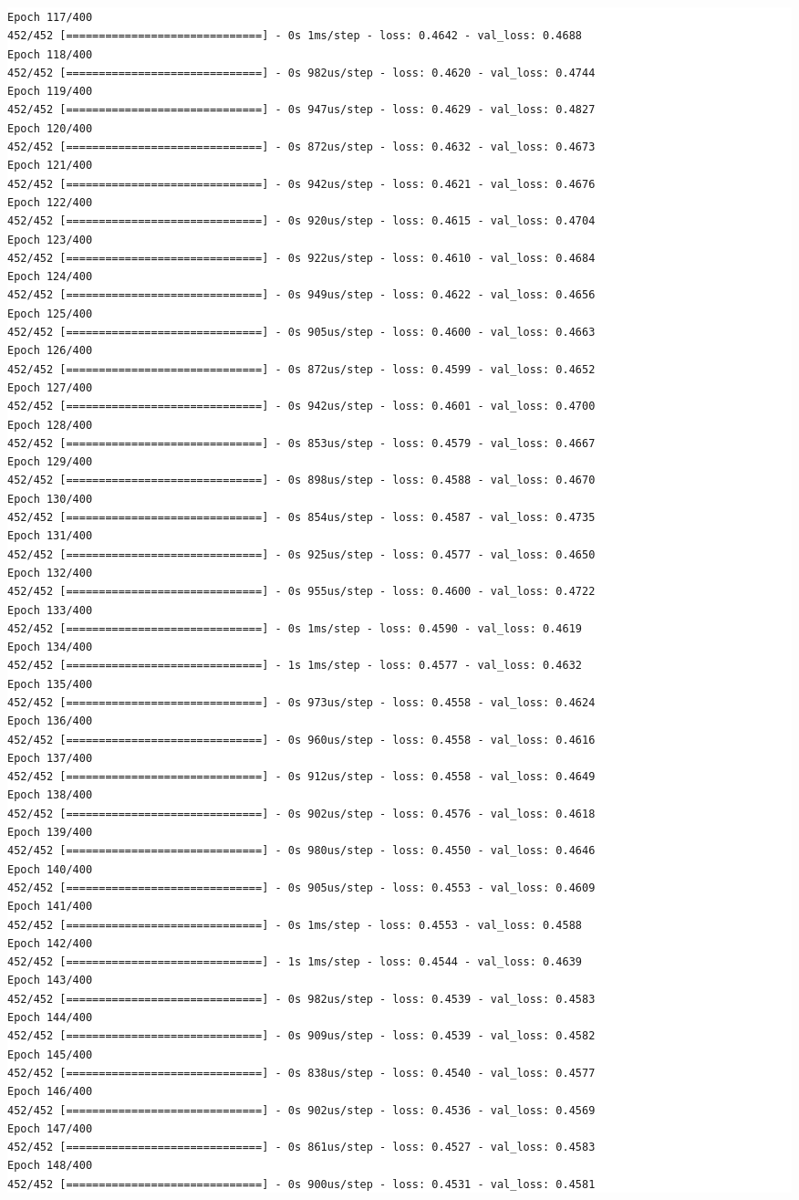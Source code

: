     Epoch 117/400
    452/452 [==============================] - 0s 1ms/step - loss: 0.4642 - val_loss: 0.4688
    Epoch 118/400
    452/452 [==============================] - 0s 982us/step - loss: 0.4620 - val_loss: 0.4744
    Epoch 119/400
    452/452 [==============================] - 0s 947us/step - loss: 0.4629 - val_loss: 0.4827
    Epoch 120/400
    452/452 [==============================] - 0s 872us/step - loss: 0.4632 - val_loss: 0.4673
    Epoch 121/400
    452/452 [==============================] - 0s 942us/step - loss: 0.4621 - val_loss: 0.4676
    Epoch 122/400
    452/452 [==============================] - 0s 920us/step - loss: 0.4615 - val_loss: 0.4704
    Epoch 123/400
    452/452 [==============================] - 0s 922us/step - loss: 0.4610 - val_loss: 0.4684
    Epoch 124/400
    452/452 [==============================] - 0s 949us/step - loss: 0.4622 - val_loss: 0.4656
    Epoch 125/400
    452/452 [==============================] - 0s 905us/step - loss: 0.4600 - val_loss: 0.4663
    Epoch 126/400
    452/452 [==============================] - 0s 872us/step - loss: 0.4599 - val_loss: 0.4652
    Epoch 127/400
    452/452 [==============================] - 0s 942us/step - loss: 0.4601 - val_loss: 0.4700
    Epoch 128/400
    452/452 [==============================] - 0s 853us/step - loss: 0.4579 - val_loss: 0.4667
    Epoch 129/400
    452/452 [==============================] - 0s 898us/step - loss: 0.4588 - val_loss: 0.4670
    Epoch 130/400
    452/452 [==============================] - 0s 854us/step - loss: 0.4587 - val_loss: 0.4735
    Epoch 131/400
    452/452 [==============================] - 0s 925us/step - loss: 0.4577 - val_loss: 0.4650
    Epoch 132/400
    452/452 [==============================] - 0s 955us/step - loss: 0.4600 - val_loss: 0.4722
    Epoch 133/400
    452/452 [==============================] - 0s 1ms/step - loss: 0.4590 - val_loss: 0.4619
    Epoch 134/400
    452/452 [==============================] - 1s 1ms/step - loss: 0.4577 - val_loss: 0.4632
    Epoch 135/400
    452/452 [==============================] - 0s 973us/step - loss: 0.4558 - val_loss: 0.4624
    Epoch 136/400
    452/452 [==============================] - 0s 960us/step - loss: 0.4558 - val_loss: 0.4616
    Epoch 137/400
    452/452 [==============================] - 0s 912us/step - loss: 0.4558 - val_loss: 0.4649
    Epoch 138/400
    452/452 [==============================] - 0s 902us/step - loss: 0.4576 - val_loss: 0.4618
    Epoch 139/400
    452/452 [==============================] - 0s 980us/step - loss: 0.4550 - val_loss: 0.4646
    Epoch 140/400
    452/452 [==============================] - 0s 905us/step - loss: 0.4553 - val_loss: 0.4609
    Epoch 141/400
    452/452 [==============================] - 0s 1ms/step - loss: 0.4553 - val_loss: 0.4588
    Epoch 142/400
    452/452 [==============================] - 1s 1ms/step - loss: 0.4544 - val_loss: 0.4639
    Epoch 143/400
    452/452 [==============================] - 0s 982us/step - loss: 0.4539 - val_loss: 0.4583
    Epoch 144/400
    452/452 [==============================] - 0s 909us/step - loss: 0.4539 - val_loss: 0.4582
    Epoch 145/400
    452/452 [==============================] - 0s 838us/step - loss: 0.4540 - val_loss: 0.4577
    Epoch 146/400
    452/452 [==============================] - 0s 902us/step - loss: 0.4536 - val_loss: 0.4569
    Epoch 147/400
    452/452 [==============================] - 0s 861us/step - loss: 0.4527 - val_loss: 0.4583
    Epoch 148/400
    452/452 [==============================] - 0s 900us/step - loss: 0.4531 - val_loss: 0.4581